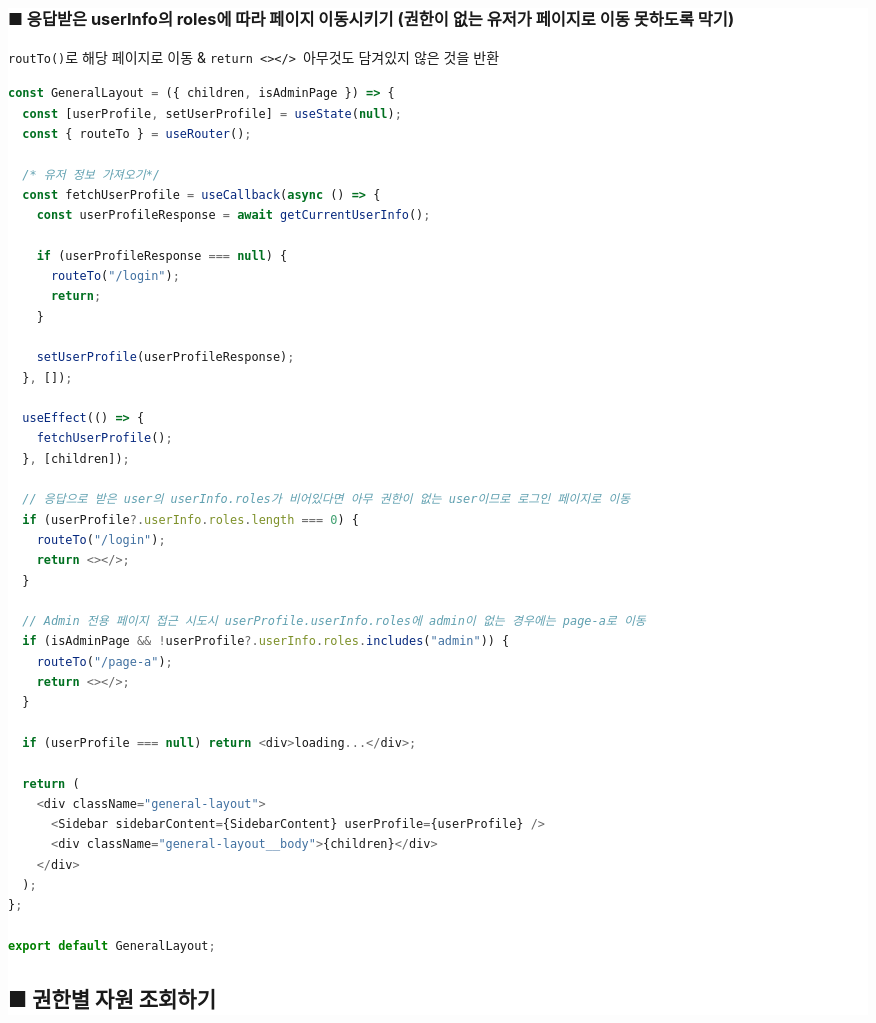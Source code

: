 ### ■ 응답받은 userInfo의 roles에 따라 페이지 이동시키기 (권한이 없는 유저가 페이지로 이동 못하도록 막기)

`routTo()`로 해당 페이지로 이동 & `return <></> `아무것도 담겨있지 않은 것을 반환

```js
const GeneralLayout = ({ children, isAdminPage }) => {
  const [userProfile, setUserProfile] = useState(null);
  const { routeTo } = useRouter();

  /* 유저 정보 가져오기*/
  const fetchUserProfile = useCallback(async () => {
    const userProfileResponse = await getCurrentUserInfo();

    if (userProfileResponse === null) {
      routeTo("/login");
      return;
    }

    setUserProfile(userProfileResponse);
  }, []);

  useEffect(() => {
    fetchUserProfile();
  }, [children]);

  // 응답으로 받은 user의 userInfo.roles가 비어있다면 아무 권한이 없는 user이므로 로그인 페이지로 이동
  if (userProfile?.userInfo.roles.length === 0) {
    routeTo("/login");
    return <></>;
  }

  // Admin 전용 페이지 접근 시도시 userProfile.userInfo.roles에 admin이 없는 경우에는 page-a로 이동
  if (isAdminPage && !userProfile?.userInfo.roles.includes("admin")) {
    routeTo("/page-a");
    return <></>;
  }

  if (userProfile === null) return <div>loading...</div>;

  return (
    <div className="general-layout">
      <Sidebar sidebarContent={SidebarContent} userProfile={userProfile} />
      <div className="general-layout__body">{children}</div>
    </div>
  );
};

export default GeneralLayout;
```

## ■ 권한별 자원 조회하기
